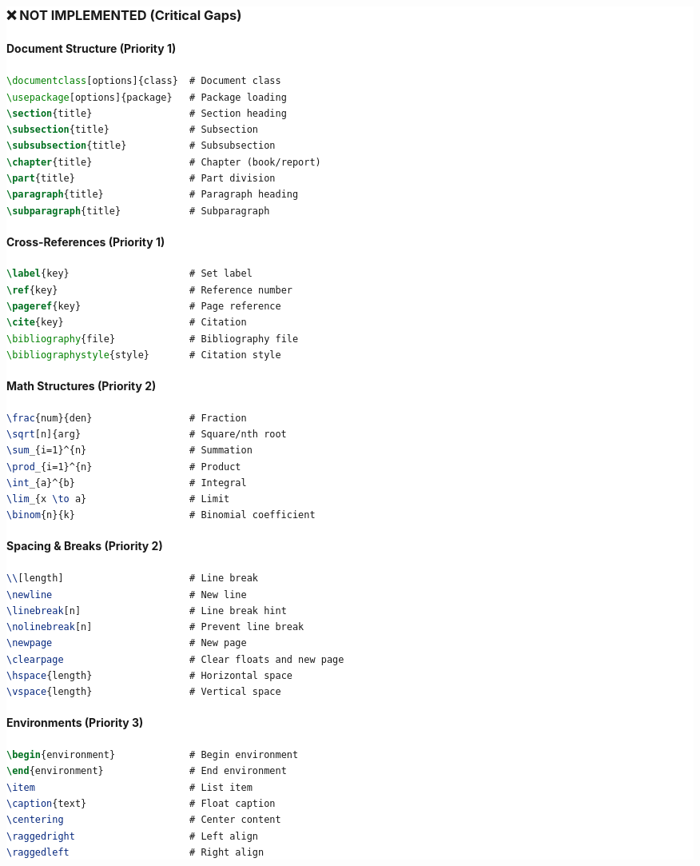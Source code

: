 ### ❌ NOT IMPLEMENTED (Critical Gaps)

#### Document Structure (Priority 1)
```latex
\documentclass[options]{class}  # Document class
\usepackage[options]{package}   # Package loading
\section{title}                 # Section heading
\subsection{title}              # Subsection
\subsubsection{title}           # Subsubsection
\chapter{title}                 # Chapter (book/report)
\part{title}                    # Part division
\paragraph{title}               # Paragraph heading
\subparagraph{title}            # Subparagraph
```

#### Cross-References (Priority 1)
```latex
\label{key}                     # Set label
\ref{key}                       # Reference number
\pageref{key}                   # Page reference
\cite{key}                      # Citation
\bibliography{file}             # Bibliography file
\bibliographystyle{style}       # Citation style
```

#### Math Structures (Priority 2)
```latex
\frac{num}{den}                 # Fraction
\sqrt[n]{arg}                   # Square/nth root
\sum_{i=1}^{n}                  # Summation
\prod_{i=1}^{n}                 # Product
\int_{a}^{b}                    # Integral
\lim_{x \to a}                  # Limit
\binom{n}{k}                    # Binomial coefficient
```

#### Spacing & Breaks (Priority 2)
```latex
\\[length]                      # Line break
\newline                        # New line
\linebreak[n]                   # Line break hint
\nolinebreak[n]                 # Prevent line break
\newpage                        # New page
\clearpage                      # Clear floats and new page
\hspace{length}                 # Horizontal space
\vspace{length}                 # Vertical space
```

#### Environments (Priority 3)
```latex
\begin{environment}             # Begin environment
\end{environment}               # End environment
\item                           # List item
\caption{text}                  # Float caption
\centering                      # Center content
\raggedright                    # Left align
\raggedleft                     # Right align
```
